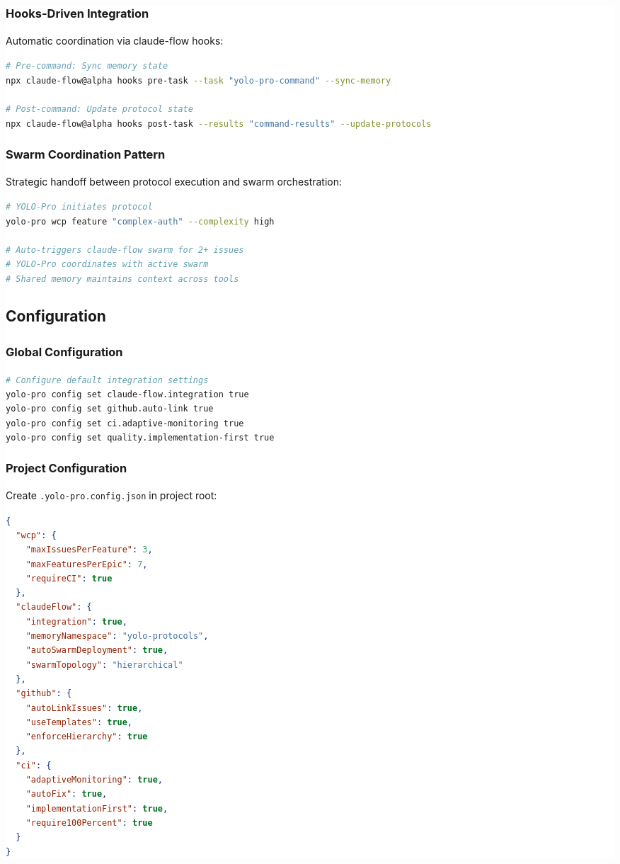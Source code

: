 ### Hooks-Driven Integration
Automatic coordination via claude-flow hooks:

```bash
# Pre-command: Sync memory state
npx claude-flow@alpha hooks pre-task --task "yolo-pro-command" --sync-memory

# Post-command: Update protocol state
npx claude-flow@alpha hooks post-task --results "command-results" --update-protocols
```

### Swarm Coordination Pattern
Strategic handoff between protocol execution and swarm orchestration:

```bash
# YOLO-Pro initiates protocol
yolo-pro wcp feature "complex-auth" --complexity high

# Auto-triggers claude-flow swarm for 2+ issues
# YOLO-Pro coordinates with active swarm
# Shared memory maintains context across tools
```

## Configuration

### Global Configuration
```bash
# Configure default integration settings
yolo-pro config set claude-flow.integration true
yolo-pro config set github.auto-link true  
yolo-pro config set ci.adaptive-monitoring true
yolo-pro config set quality.implementation-first true
```

### Project Configuration
Create `.yolo-pro.config.json` in project root:

```json
{
  "wcp": {
    "maxIssuesPerFeature": 3,
    "maxFeaturesPerEpic": 7,
    "requireCI": true
  },
  "claudeFlow": {
    "integration": true,
    "memoryNamespace": "yolo-protocols",
    "autoSwarmDeployment": true,
    "swarmTopology": "hierarchical"
  },
  "github": {
    "autoLinkIssues": true,
    "useTemplates": true,
    "enforceHierarchy": true
  },
  "ci": {
    "adaptiveMonitoring": true,
    "autoFix": true,
    "implementationFirst": true,
    "require100Percent": true
  }
}
```
